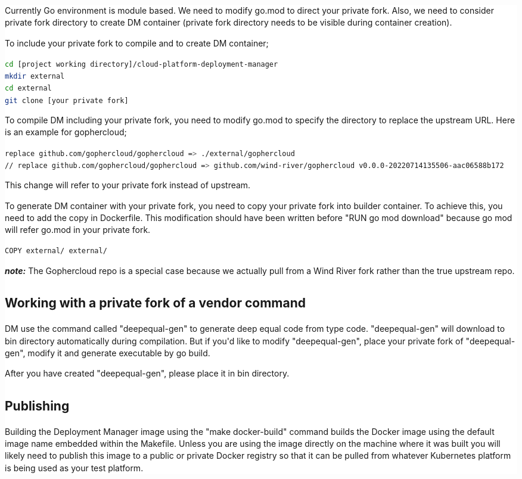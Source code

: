 Currently Go environment is module based. We need to modify go.mod to
direct your private fork. Also, we need to consider private fork directory
to create DM container (private fork directory needs to be visible during
container creation).

To include your private fork to compile and to create DM container;

```bash
cd [project working directory]/cloud-platform-deployment-manager
mkdir external
cd external
git clone [your private fork]
```
To compile DM including your private fork, you need to modify go.mod
to specify the directory to replace the upstream URL.
Here is an example for gophercloud;

```bash
replace github.com/gophercloud/gophercloud => ./external/gophercloud
// replace github.com/gophercloud/gophercloud => github.com/wind-river/gophercloud v0.0.0-20220714135506-aac06588b172
```

This change will refer to your private fork instead of upstream.

To generate DM container with your private fork, you need to copy your
private fork into builder container. To achieve this, you need to
add the copy in Dockerfile. This modification should have been written before
"RUN go mod download" because go mod will refer go.mod in your
private fork.

```bash
COPY external/ external/
```

***note:*** The Gophercloud repo is a special case because we actually pull from
a Wind River fork rather than the true upstream repo.

## Working with a private fork of a vendor command
DM use the command called "deepequal-gen" to generate deep equal code
from type code. "deepequal-gen" will download to bin directory automatically
during compilation. But if you'd like to modify "deepequal-gen", place
your private fork of "deepequal-gen", modify it and generate executable
by go build.

After you have created "deepequal-gen", please place it in bin directory.

## Publishing
Building the Deployment Manager image using the "make docker-build" command
builds the Docker image using the default image name embedded within the
Makefile.  Unless you are using the image directly on the machine where it was
built you will likely need to publish this image to a public or private Docker
registry so that it can be pulled from whatever Kubernetes platform is being
used as your test platform.   
